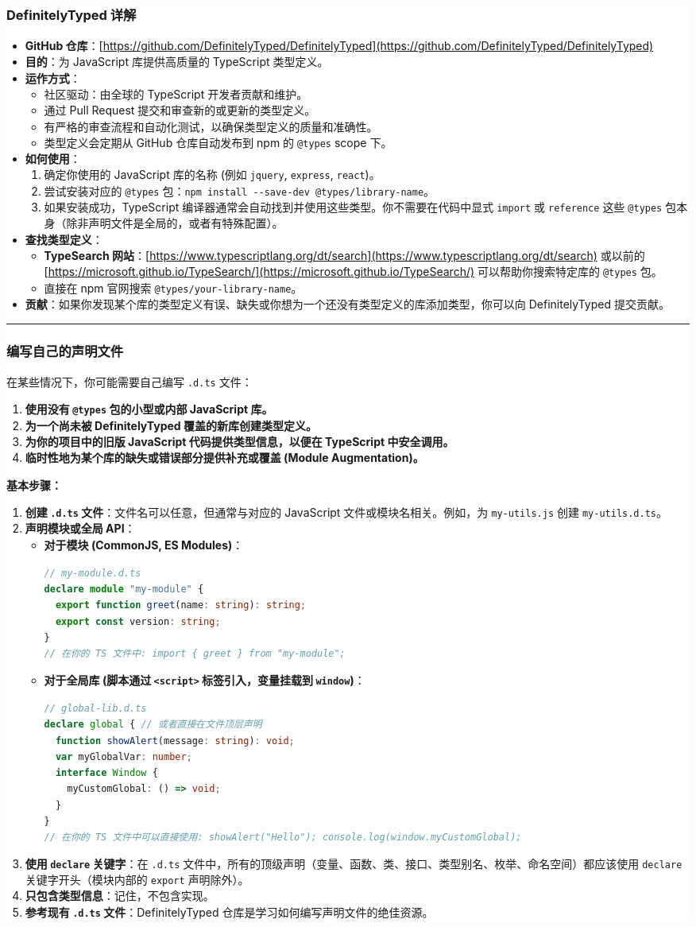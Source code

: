 
### DefinitelyTyped 详解

*   **GitHub 仓库**：[https://github.com/DefinitelyTyped/DefinitelyTyped](https://github.com/DefinitelyTyped/DefinitelyTyped)
*   **目的**：为 JavaScript 库提供高质量的 TypeScript 类型定义。
*   **运作方式**：
    *   社区驱动：由全球的 TypeScript 开发者贡献和维护。
    *   通过 Pull Request 提交和审查新的或更新的类型定义。
    *   有严格的审查流程和自动化测试，以确保类型定义的质量和准确性。
    *   类型定义会定期从 GitHub 仓库自动发布到 npm 的 `@types` scope 下。
*   **如何使用**：
    1.  确定你使用的 JavaScript 库的名称 (例如 `jquery`, `express`, `react`)。
    2.  尝试安装对应的 `@types` 包：`npm install --save-dev @types/library-name`。
    3.  如果安装成功，TypeScript 编译器通常会自动找到并使用这些类型。你不需要在代码中显式 `import` 或 `reference` 这些 `@types` 包本身（除非声明文件是全局的，或者有特殊配置）。
*   **查找类型定义**：
    *   **TypeSearch 网站**：[https://www.typescriptlang.org/dt/search](https://www.typescriptlang.org/dt/search) 或以前的 [https://microsoft.github.io/TypeSearch/](https://microsoft.github.io/TypeSearch/) 可以帮助你搜索特定库的 `@types` 包。
    *   直接在 npm 官网搜索 `@types/your-library-name`。
*   **贡献**：如果你发现某个库的类型定义有误、缺失或你想为一个还没有类型定义的库添加类型，你可以向 DefinitelyTyped 提交贡献。

---

### 编写自己的声明文件

在某些情况下，你可能需要自己编写 `.d.ts` 文件：

1.  **使用没有 `@types` 包的小型或内部 JavaScript 库。**
2.  **为一个尚未被 DefinitelyTyped 覆盖的新库创建类型定义。**
3.  **为你的项目中的旧版 JavaScript 代码提供类型信息，以便在 TypeScript 中安全调用。**
4.  **临时性地为某个库的缺失或错误部分提供补充或覆盖 (Module Augmentation)。**

**基本步骤：**

1.  **创建 `.d.ts` 文件**：文件名可以任意，但通常与对应的 JavaScript 文件或模块名相关。例如，为 `my-utils.js` 创建 `my-utils.d.ts`。
2.  **声明模块或全局 API**：
    *   **对于模块 (CommonJS, ES Modules)**：
        ```typescript
        // my-module.d.ts
        declare module "my-module" {
          export function greet(name: string): string;
          export const version: string;
        }
        // 在你的 TS 文件中: import { greet } from "my-module";
        ```
    *   **对于全局库 (脚本通过 `<script>` 标签引入，变量挂载到 `window`)**：
        ```typescript
        // global-lib.d.ts
        declare global { // 或者直接在文件顶层声明
          function showAlert(message: string): void;
          var myGlobalVar: number;
          interface Window {
            myCustomGlobal: () => void;
          }
        }
        // 在你的 TS 文件中可以直接使用: showAlert("Hello"); console.log(window.myCustomGlobal);
        ```
3.  **使用 `declare` 关键字**：在 `.d.ts` 文件中，所有的顶级声明（变量、函数、类、接口、类型别名、枚举、命名空间）都应该使用 `declare` 关键字开头（模块内部的 `export` 声明除外）。
4.  **只包含类型信息**：记住，不包含实现。
5.  **参考现有 `.d.ts` 文件**：DefinitelyTyped 仓库是学习如何编写声明文件的绝佳资源。
